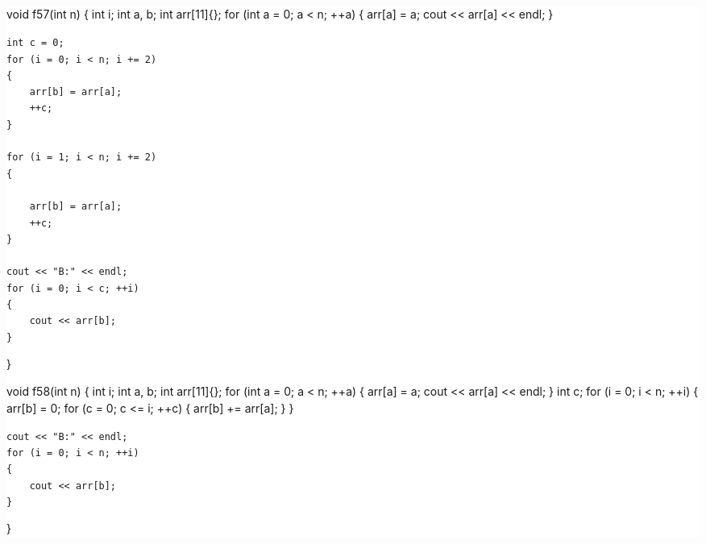 void f57(int n)
{
	int i;
	int a, b;
	int arr[11]{};
	for (int a = 0; a < n; ++a)
	{
		arr[a] = a;
		cout << arr[a] << endl;
	}

	int c = 0;
	for (i = 0; i < n; i += 2)
	{
		arr[b] = arr[a];
		++c;
	}

	for (i = 1; i < n; i += 2)
	{

		arr[b] = arr[a];
		++c;
	}

	cout << "B:" << endl;
	for (i = 0; i < c; ++i)
	{
		cout << arr[b];
	}
}

void f58(int n)
{
	int i;
	int a, b;
	int arr[11]{};
	for (int a = 0; a < n; ++a)
	{
		arr[a] = a;
		cout << arr[a] << endl;
	}
	int c;
	for (i = 0; i < n; ++i)
	{
		arr[b] = 0;
		for (c = 0; c <= i; ++c)
		{
			arr[b] += arr[a];
		}
	}

	cout << "B:" << endl;
	for (i = 0; i < n; ++i)
	{
		cout << arr[b];
	}
}
